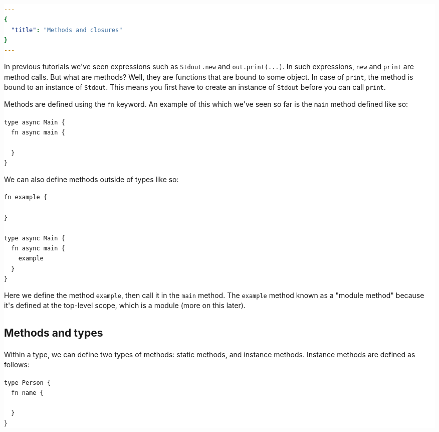 ```yaml
---
{
  "title": "Methods and closures"
}
---
```


In previous tutorials we've seen expressions such as `Stdout.new` and
`out.print(...)`. In such expressions, `new` and `print` are method calls. But
what are methods? Well, they are functions that are bound to some object. In
case of `print`, the method is bound to an instance of `Stdout`. This means you
first have to create an instance of `Stdout` before you can call `print`.

Methods are defined using the `fn` keyword. An example of this which we've seen
so far is the `main` method defined like so:

```inko
type async Main {
  fn async main {

  }
}
```

We can also define methods outside of types like so:

```inko
fn example {

}

type async Main {
  fn async main {
    example
  }
}
```

Here we define the method `example`, then call it in the `main` method. The
`example` method known as a "module method" because it's defined at the
top-level scope, which is a module (more on this later).

## Methods and types

Within a type, we can define two types of methods: static methods, and instance
methods. Instance methods are defined as follows:

```inko
type Person {
  fn name {

  }
}
```
